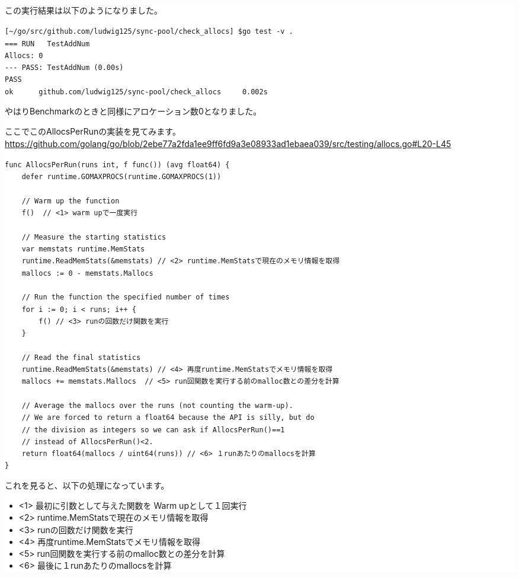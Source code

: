 この実行結果は以下のようになりました。

```
[~/go/src/github.com/ludwig125/sync-pool/check_allocs] $go test -v .
=== RUN   TestAddNum
Allocs: 0
--- PASS: TestAddNum (0.00s)
PASS
ok      github.com/ludwig125/sync-pool/check_allocs     0.002s
```

やはりBenchmarkのときと同様にアロケーション数0となりました。

ここでこのAllocsPerRunの実装を見てみます。
https://github.com/golang/go/blob/2ebe77a2fda1ee9ff6fd9a3e08933ad1ebaea039/src/testing/allocs.go#L20-L45

```golang
func AllocsPerRun(runs int, f func()) (avg float64) {
	defer runtime.GOMAXPROCS(runtime.GOMAXPROCS(1))

	// Warm up the function
	f()  // <1> warm upで一度実行

	// Measure the starting statistics
	var memstats runtime.MemStats
	runtime.ReadMemStats(&memstats) // <2> runtime.MemStatsで現在のメモリ情報を取得
	mallocs := 0 - memstats.Mallocs

	// Run the function the specified number of times
	for i := 0; i < runs; i++ {
		f() // <3> runの回数だけ関数を実行
	}

	// Read the final statistics
	runtime.ReadMemStats(&memstats) // <4> 再度runtime.MemStatsでメモリ情報を取得
	mallocs += memstats.Mallocs  // <5> run回関数を実行する前のmalloc数との差分を計算

	// Average the mallocs over the runs (not counting the warm-up).
	// We are forced to return a float64 because the API is silly, but do
	// the division as integers so we can ask if AllocsPerRun()==1
	// instead of AllocsPerRun()<2.
	return float64(mallocs / uint64(runs)) // <6> １runあたりのmallocsを計算
}
```

これを見ると、以下の処理になっています。

- <1> 最初に引数として与えた関数を Warm upとして１回実行
- <2> runtime.MemStatsで現在のメモリ情報を取得
- <3> runの回数だけ関数を実行
- <4> 再度runtime.MemStatsでメモリ情報を取得
- <5> run回関数を実行する前のmalloc数との差分を計算
- <6> 最後に１runあたりのmallocsを計算
